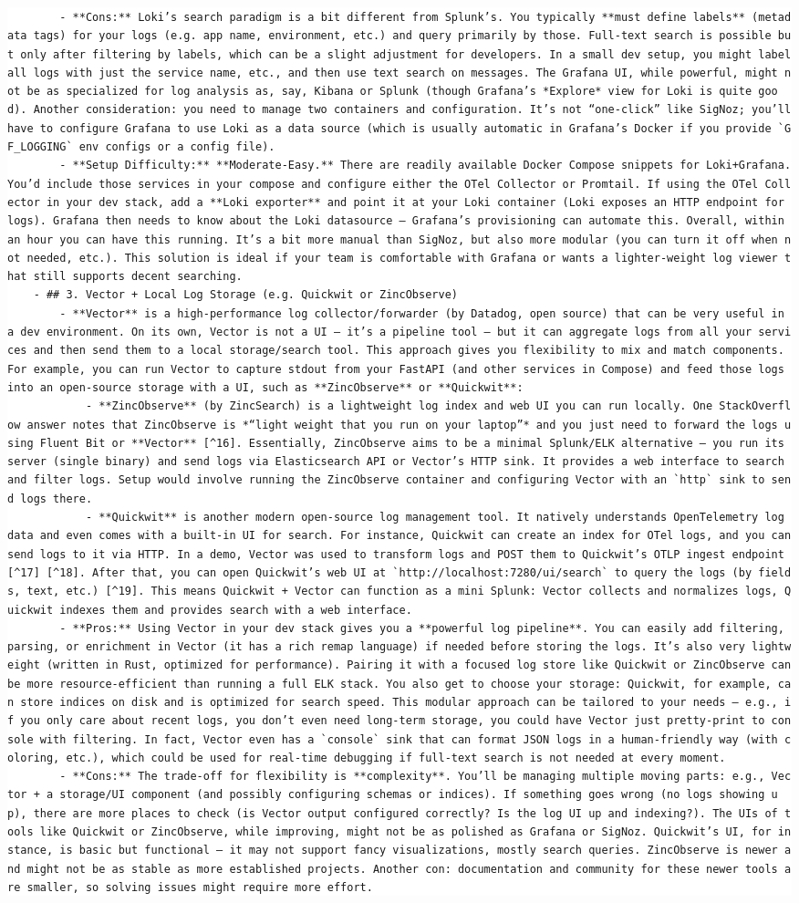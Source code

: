 			- **Cons:** Loki’s search paradigm is a bit different from Splunk’s. You typically **must define labels** (metadata tags) for your logs (e.g. app name, environment, etc.) and query primarily by those. Full-text search is possible but only after filtering by labels, which can be a slight adjustment for developers. In a small dev setup, you might label all logs with just the service name, etc., and then use text search on messages. The Grafana UI, while powerful, might not be as specialized for log analysis as, say, Kibana or Splunk (though Grafana’s *Explore* view for Loki is quite good). Another consideration: you need to manage two containers and configuration. It’s not “one-click” like SigNoz; you’ll have to configure Grafana to use Loki as a data source (which is usually automatic in Grafana’s Docker if you provide `GF_LOGGING` env configs or a config file).
			- **Setup Difficulty:** **Moderate-Easy.** There are readily available Docker Compose snippets for Loki+Grafana. You’d include those services in your compose and configure either the OTel Collector or Promtail. If using the OTel Collector in your dev stack, add a **Loki exporter** and point it at your Loki container (Loki exposes an HTTP endpoint for logs). Grafana then needs to know about the Loki datasource – Grafana’s provisioning can automate this. Overall, within an hour you can have this running. It’s a bit more manual than SigNoz, but also more modular (you can turn it off when not needed, etc.). This solution is ideal if your team is comfortable with Grafana or wants a lighter-weight log viewer that still supports decent searching.
		- ## 3. Vector + Local Log Storage (e.g. Quickwit or ZincObserve)
			- **Vector** is a high-performance log collector/forwarder (by Datadog, open source) that can be very useful in a dev environment. On its own, Vector is not a UI – it’s a pipeline tool – but it can aggregate logs from all your services and then send them to a local storage/search tool. This approach gives you flexibility to mix and match components. For example, you can run Vector to capture stdout from your FastAPI (and other services in Compose) and feed those logs into an open-source storage with a UI, such as **ZincObserve** or **Quickwit**:
				- **ZincObserve** (by ZincSearch) is a lightweight log index and web UI you can run locally. One StackOverflow answer notes that ZincObserve is *“light weight that you run on your laptop”* and you just need to forward the logs using Fluent Bit or **Vector** [^16]. Essentially, ZincObserve aims to be a minimal Splunk/ELK alternative – you run its server (single binary) and send logs via Elasticsearch API or Vector’s HTTP sink. It provides a web interface to search and filter logs. Setup would involve running the ZincObserve container and configuring Vector with an `http` sink to send logs there.
				- **Quickwit** is another modern open-source log management tool. It natively understands OpenTelemetry log data and even comes with a built-in UI for search. For instance, Quickwit can create an index for OTel logs, and you can send logs to it via HTTP. In a demo, Vector was used to transform logs and POST them to Quickwit’s OTLP ingest endpoint [^17] [^18]. After that, you can open Quickwit’s web UI at `http://localhost:7280/ui/search` to query the logs (by fields, text, etc.) [^19]. This means Quickwit + Vector can function as a mini Splunk: Vector collects and normalizes logs, Quickwit indexes them and provides search with a web interface.
			- **Pros:** Using Vector in your dev stack gives you a **powerful log pipeline**. You can easily add filtering, parsing, or enrichment in Vector (it has a rich remap language) if needed before storing the logs. It’s also very lightweight (written in Rust, optimized for performance). Pairing it with a focused log store like Quickwit or ZincObserve can be more resource-efficient than running a full ELK stack. You also get to choose your storage: Quickwit, for example, can store indices on disk and is optimized for search speed. This modular approach can be tailored to your needs – e.g., if you only care about recent logs, you don’t even need long-term storage, you could have Vector just pretty-print to console with filtering. In fact, Vector even has a `console` sink that can format JSON logs in a human-friendly way (with coloring, etc.), which could be used for real-time debugging if full-text search is not needed at every moment.
			- **Cons:** The trade-off for flexibility is **complexity**. You’ll be managing multiple moving parts: e.g., Vector + a storage/UI component (and possibly configuring schemas or indices). If something goes wrong (no logs showing up), there are more places to check (is Vector output configured correctly? Is the log UI up and indexing?). The UIs of tools like Quickwit or ZincObserve, while improving, might not be as polished as Grafana or SigNoz. Quickwit’s UI, for instance, is basic but functional – it may not support fancy visualizations, mostly search queries. ZincObserve is newer and might not be as stable as more established projects. Another con: documentation and community for these newer tools are smaller, so solving issues might require more effort.